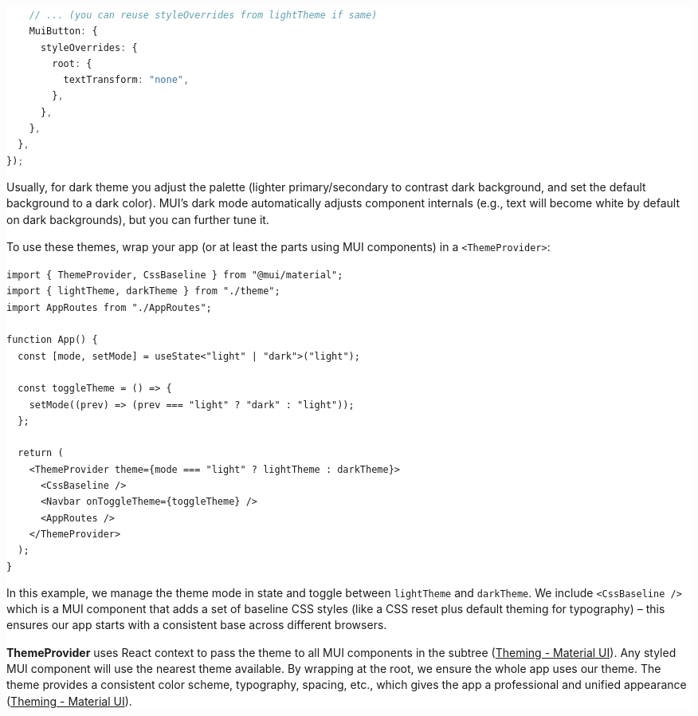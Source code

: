 ```ts
    // ... (you can reuse styleOverrides from lightTheme if same)
    MuiButton: {
      styleOverrides: {
        root: {
          textTransform: "none",
        },
      },
    },
  },
});
```

Usually, for dark theme you adjust the palette (lighter primary/secondary to contrast dark background, and set the default background to a dark color). MUI’s dark mode automatically adjusts component internals (e.g., text will become white by default on dark backgrounds), but you can further tune it.

To use these themes, wrap your app (or at least the parts using MUI components) in a `<ThemeProvider>`:

```tsx
import { ThemeProvider, CssBaseline } from "@mui/material";
import { lightTheme, darkTheme } from "./theme";
import AppRoutes from "./AppRoutes";

function App() {
  const [mode, setMode] = useState<"light" | "dark">("light");

  const toggleTheme = () => {
    setMode((prev) => (prev === "light" ? "dark" : "light"));
  };

  return (
    <ThemeProvider theme={mode === "light" ? lightTheme : darkTheme}>
      <CssBaseline />
      <Navbar onToggleTheme={toggleTheme} />
      <AppRoutes />
    </ThemeProvider>
  );
}
```

In this example, we manage the theme mode in state and toggle between `lightTheme` and `darkTheme`. We include `<CssBaseline />` which is a MUI component that adds a set of baseline CSS styles (like a CSS reset plus default theming for typography) – this ensures our app starts with a consistent base across different browsers.

**ThemeProvider** uses React context to pass the theme to all MUI components in the subtree ([Theming - Material UI](https://mui.com/material-ui/customization/theming/?srsltid=AfmBOoqnb6Y4lBPNOZZrQmfOy07nzPD2NRFrUI4b4vS-4aIjX1xHyY17#:~:text=Material%C2%A0UI%20components%20adhere%20to%20the,custom%20theme%20into%20your%20application)). Any styled MUI component will use the nearest theme available. By wrapping at the root, we ensure the whole app uses our theme. The theme provides a consistent color scheme, typography, spacing, etc., which gives the app a professional and unified appearance ([Theming - Material UI](https://mui.com/material-ui/customization/theming/?srsltid=AfmBOoqnb6Y4lBPNOZZrQmfOy07nzPD2NRFrUI4b4vS-4aIjX1xHyY17#:~:text=The%20theme%20specifies%20the%20color,opacity%20of%20ink%20elements%2C%20etc)).
